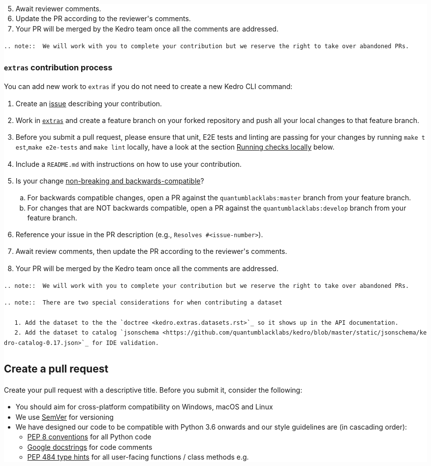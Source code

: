 5. Await reviewer comments.
6. Update the PR according to the reviewer's comments.
7. Your PR will be merged by the Kedro team once all the comments are addressed.

```eval_rst
.. note::  We will work with you to complete your contribution but we reserve the right to take over abandoned PRs.
```

### `extras` contribution process

You can add new work to `extras` if you do not need to create a new Kedro CLI command:

1. Create an [issue](https://github.com/quantumblacklabs/kedro/issues) describing your contribution.
2. Work in [`extras`](https://github.com/quantumblacklabs/kedro/tree/master/kedro/extras) and create a feature branch on your forked repository and push all your local changes to that feature branch.
3. Before you submit a pull request, please ensure that unit, E2E tests and linting are passing for your changes by running `make test`,`make e2e-tests` and `make lint` locally, have a look at the section [Running checks locally](#ci--cd-and-running-checks-locally) below.
4. Include a `README.md` with instructions on how to use your contribution.
5. Is your change [non-breaking and backwards-compatible](./03_backwards_compatibility.md)?
   <ol type="a">
     <li>For backwards compatible changes, open a PR against the <code>quantumblacklabs:master</code> branch from your feature branch.</li>
     <li>For changes that are NOT backwards compatible, open a PR against the <code>quantumblacklabs:develop</code> branch from your feature branch.</li>
   </ol>

6. Reference your issue in the PR description (e.g., `Resolves #<issue-number>`).
7. Await review comments, then update the PR according to the reviewer's comments.
8. Your PR will be merged by the Kedro team once all the comments are addressed.

```eval_rst
.. note::  We will work with you to complete your contribution but we reserve the right to take over abandoned PRs.
```

```eval_rst
.. note::  There are two special considerations for when contributing a dataset

   1. Add the dataset to the the `doctree <kedro.extras.datasets.rst>`_ so it shows up in the API documentation.
   2. Add the dataset to catalog `jsonschema <https://github.com/quantumblacklabs/kedro/blob/master/static/jsonschema/kedro-catalog-0.17.json>`_ for IDE validation.

```

## Create a pull request

Create your pull request with a descriptive title. Before you submit it, consider the following:

* You should aim for cross-platform compatibility on Windows, macOS and Linux
* We use [SemVer](https://semver.org/) for versioning
* We have designed our code to be compatible with Python 3.6 onwards and our style guidelines are (in cascading order):
     * [PEP 8 conventions](https://www.python.org/dev/peps/pep-0008/) for all Python code
     * [Google docstrings](https://google.github.io/styleguide/pyguide.html#38-comments-and-docstrings) for code comments
     * [PEP 484 type hints](https://www.python.org/dev/peps/pep-0484/) for all user-facing functions / class methods e.g.
